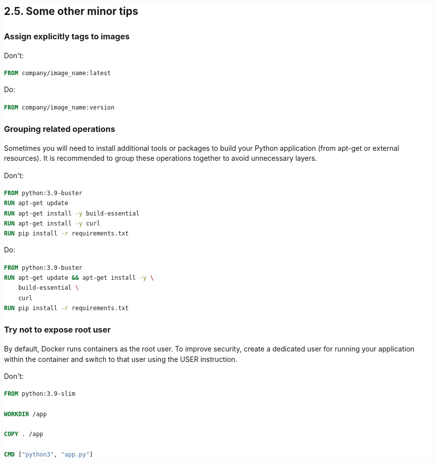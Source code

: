 
## 2.5. Some other minor tips

### Assign explicitly tags to images

Don't:

``` Dockerfile
FROM company/image_name:latest
```

Do:

``` Dockerfile
FROM company/image_name:version
```

### Grouping related operations

Sometimes you will need to install additional tools or packages to build your Python application (from apt-get or external resources). It is recommended to group these operations together to avoid unnecessary layers.

Don't:

``` Dockerfile
FROM python:3.9-buster
RUN apt-get update
RUN apt-get install -y build-essential
RUN apt-get install -y curl
RUN pip install -r requirements.txt
```

Do:

``` Dockerfile
FROM python:3.9-buster
RUN apt-get update && apt-get install -y \
    build-essential \
    curl
RUN pip install -r requirements.txt
```

### Try not to expose root user

By default, Docker runs containers as the root user. To improve security, create a dedicated user for running your application within the container and switch to that user using the USER instruction.

Don't:

``` Dockerfile
FROM python:3.9-slim

WORKDIR /app

COPY . /app

CMD ["python3", "app.py"]
```
